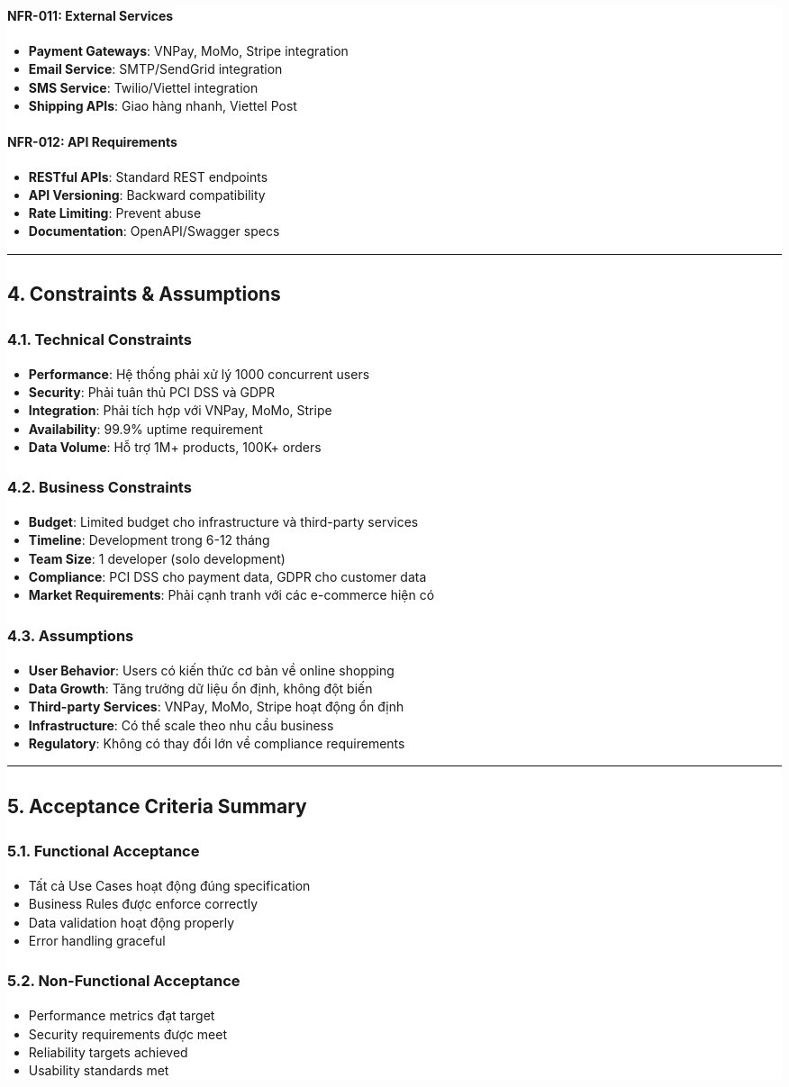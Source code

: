 #### **NFR-011: External Services**
- **Payment Gateways**: VNPay, MoMo, Stripe integration
- **Email Service**: SMTP/SendGrid integration
- **SMS Service**: Twilio/Viettel integration
- **Shipping APIs**: Giao hàng nhanh, Viettel Post

#### **NFR-012: API Requirements**
- **RESTful APIs**: Standard REST endpoints
- **API Versioning**: Backward compatibility
- **Rate Limiting**: Prevent abuse
- **Documentation**: OpenAPI/Swagger specs

---

## **4. Constraints & Assumptions**

### **4.1. Technical Constraints**
- **Performance**: Hệ thống phải xử lý 1000 concurrent users
- **Security**: Phải tuân thủ PCI DSS và GDPR
- **Integration**: Phải tích hợp với VNPay, MoMo, Stripe
- **Availability**: 99.9% uptime requirement
- **Data Volume**: Hỗ trợ 1M+ products, 100K+ orders

### **4.2. Business Constraints**
- **Budget**: Limited budget cho infrastructure và third-party services
- **Timeline**: Development trong 6-12 tháng
- **Team Size**: 1 developer (solo development)
- **Compliance**: PCI DSS cho payment data, GDPR cho customer data
- **Market Requirements**: Phải cạnh tranh với các e-commerce hiện có

### **4.3. Assumptions**
- **User Behavior**: Users có kiến thức cơ bản về online shopping
- **Data Growth**: Tăng trưởng dữ liệu ổn định, không đột biến
- **Third-party Services**: VNPay, MoMo, Stripe hoạt động ổn định
- **Infrastructure**: Có thể scale theo nhu cầu business
- **Regulatory**: Không có thay đổi lớn về compliance requirements

---

## **5. Acceptance Criteria Summary**

### **5.1. Functional Acceptance**
- Tất cả Use Cases hoạt động đúng specification
- Business Rules được enforce correctly
- Data validation hoạt động properly
- Error handling graceful

### **5.2. Non-Functional Acceptance**
- Performance metrics đạt target
- Security requirements được meet
- Reliability targets achieved
- Usability standards met
